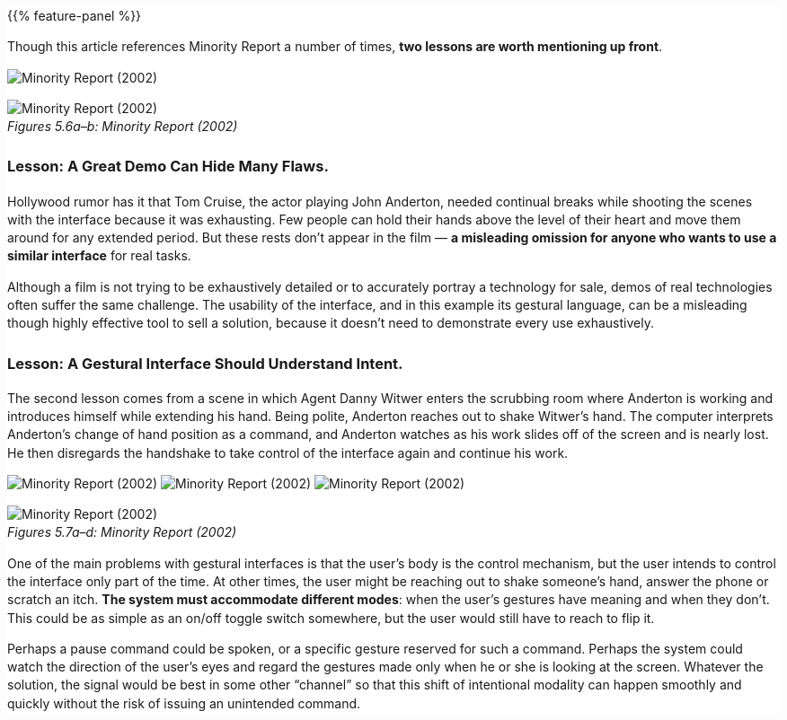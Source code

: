 {{% feature-panel %}}

Though this article references Minority Report a number of times, <strong>two lessons are worth mentioning up front</strong>.

<img loading="lazy" decoding="async" class="115090" title="Make It So Figure 5.6a" src="https://archive.smashing.media/assets/344dbf88-fdf9-42bb-adb4-46f01eedd629/391c8191-1e43-4dc0-b362-4571565531f4/mis-ch05-012.jpg" alt="Minority Report (2002)" width="500" height="209" />

<img loading="lazy" decoding="async" class="115091" title="MIS Figure 5.6b" src="https://archive.smashing.media/assets/344dbf88-fdf9-42bb-adb4-46f01eedd629/faaecd2b-dbdd-4988-bb37-5dd3fc0db914/mis-ch05-013.jpg" alt="Minority Report (2002)" width="500" height="209" /><br>
<em>Figures 5.6a–b: Minority Report (2002)</em>

### Lesson: A Great Demo Can Hide Many Flaws.

Hollywood rumor has it that Tom Cruise, the actor playing John Anderton, needed continual breaks while shooting the scenes with the interface because it was exhausting. Few people can hold their hands above the level of their heart and move them around for any extended period. But these rests don’t appear in the film — <strong>a misleading omission for anyone who wants to use a similar interface</strong> for real tasks.

Although a film is not trying to be exhaustively detailed or to accurately portray a technology for sale, demos of real technologies often suffer the same challenge. The usability of the interface, and in this example its gestural language, can be a misleading though highly effective tool to sell a solution, because it doesn’t need to demonstrate every use exhaustively.</p>

### Lesson: A Gestural Interface Should Understand Intent.

The second lesson comes from a scene in which Agent Danny Witwer enters the scrubbing room where Anderton is working and introduces himself while extending his hand. Being polite, Anderton reaches out to shake Witwer’s hand. The computer interprets Anderton’s change of hand position as a command, and Anderton watches as his work slides off of the screen and is nearly lost. He then disregards the handshake to take control of the interface again and continue his work.

<img loading="lazy" decoding="async" class="115092" title="MIS Figure 5.7a" src="https://archive.smashing.media/assets/344dbf88-fdf9-42bb-adb4-46f01eedd629/3b17ecb2-b6c2-41a7-9a1e-20257d459336/mis-ch05-014.jpg" alt="Minority Report (2002)" width="500" height="208" />

<img loading="lazy" decoding="async" class="115093" title="MIS Figure 5.7b" src="https://archive.smashing.media/assets/344dbf88-fdf9-42bb-adb4-46f01eedd629/c17e8dbe-6d18-4fca-ae18-7e675bf1a1e3/mis-ch05-015.jpg" alt="Minority Report (2002)" width="500" height="208" />

<img loading="lazy" decoding="async" class="115094" title="MIS Figure 5.7c" src="https://archive.smashing.media/assets/344dbf88-fdf9-42bb-adb4-46f01eedd629/0717e093-7898-480a-8003-cc2de50ba58e/mis-ch05-016.jpg" alt="Minority Report (2002)" width="500" height="208" />

<img loading="lazy" decoding="async" class="115095" title="MIS Figure 5.7d" src="https://archive.smashing.media/assets/344dbf88-fdf9-42bb-adb4-46f01eedd629/fc7ea32f-72e1-4bc9-a06a-316c08a36581/mis-ch05-017.jpg" alt="Minority Report (2002)" width="500" height="208" /><br>
<em>Figures 5.7a–d: Minority Report (2002)</em>

One of the main problems with gestural interfaces is that the user’s body is the control mechanism, but the user intends to control the interface only part of the time. At other times, the user might be reaching out to shake someone’s hand, answer the phone or scratch an itch. <strong>The system must accommodate different modes</strong>: when the user’s gestures have meaning and when they don’t. This could be as simple as an on/off toggle switch somewhere, but the user would still have to reach to flip it.

Perhaps a pause command could be spoken, or a specific gesture reserved for such a command. Perhaps the system could watch the direction of the user’s eyes and regard the gestures made only when he or she is looking at the screen. Whatever the solution, the signal would be best in some other “channel” so that this shift of intentional modality can happen smoothly and quickly without the risk of issuing an unintended command.</p>
